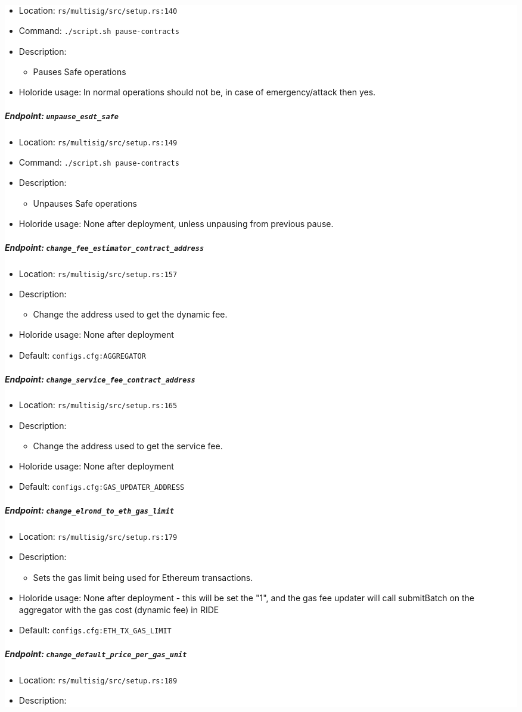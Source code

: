    - Location: `rs/multisig/src/setup.rs:140`

   - Command: `./script.sh pause-contracts`

   - Description:

       - Pauses Safe operations

   - Holoride usage: In normal operations should not be, in case of emergency/attack then yes. 

   ##### Endpoint: `unpause_esdt_safe`

   - Location: `rs/multisig/src/setup.rs:149`

   - Command: `./script.sh pause-contracts`

   - Description:

       - Unpauses Safe operations

   - Holoride usage: None after deployment, unless unpausing from previous pause. 

   ##### Endpoint: `change_fee_estimator_contract_address`

   - Location: `rs/multisig/src/setup.rs:157`

   - Description:

       - Change the address used to get the dynamic fee.

   - Holoride usage: None after deployment 

   - Default: `configs.cfg:AGGREGATOR`

   ##### Endpoint: `change_service_fee_contract_address`

   - Location: `rs/multisig/src/setup.rs:165`

   - Description:

       - Change the address used to get the service fee.

   - Holoride usage: None after deployment 

   - Default: `configs.cfg:GAS_UPDATER_ADDRESS`
   
   ##### Endpoint: `change_elrond_to_eth_gas_limit`

   - Location: `rs/multisig/src/setup.rs:179`

   - Description: 

       - Sets the gas limit being used for Ethereum transactions. 

   - Holoride usage: None after deployment - this will be set the "1", and the gas fee updater will call submitBatch on the aggregator with the gas cost (dynamic fee) in RIDE

   - Default: `configs.cfg:ETH_TX_GAS_LIMIT`

   ##### Endpoint: `change_default_price_per_gas_unit`

   - Location: `rs/multisig/src/setup.rs:189`

   - Description: 
